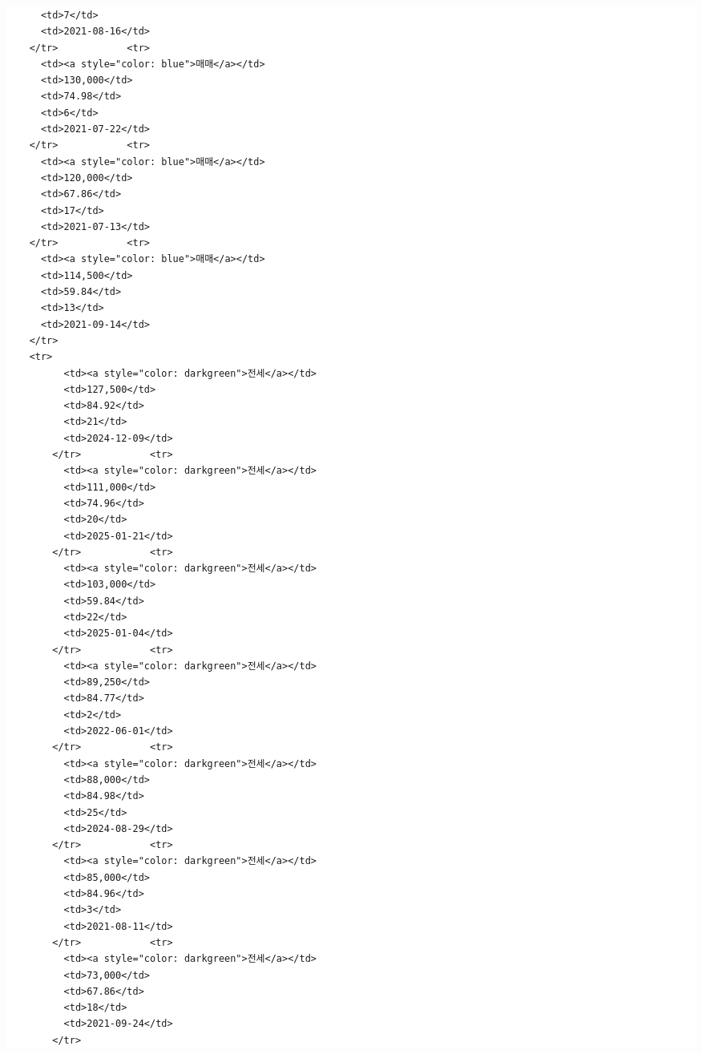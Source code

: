           <td>7</td>
          <td>2021-08-16</td>
        </tr>            <tr>
          <td><a style="color: blue">매매</a></td>
          <td>130,000</td>
          <td>74.98</td>
          <td>6</td>
          <td>2021-07-22</td>
        </tr>            <tr>
          <td><a style="color: blue">매매</a></td>
          <td>120,000</td>
          <td>67.86</td>
          <td>17</td>
          <td>2021-07-13</td>
        </tr>            <tr>
          <td><a style="color: blue">매매</a></td>
          <td>114,500</td>
          <td>59.84</td>
          <td>13</td>
          <td>2021-09-14</td>
        </tr>        
        <tr>
              <td><a style="color: darkgreen">전세</a></td>
              <td>127,500</td>
              <td>84.92</td>
              <td>21</td>
              <td>2024-12-09</td>
            </tr>            <tr>
              <td><a style="color: darkgreen">전세</a></td>
              <td>111,000</td>
              <td>74.96</td>
              <td>20</td>
              <td>2025-01-21</td>
            </tr>            <tr>
              <td><a style="color: darkgreen">전세</a></td>
              <td>103,000</td>
              <td>59.84</td>
              <td>22</td>
              <td>2025-01-04</td>
            </tr>            <tr>
              <td><a style="color: darkgreen">전세</a></td>
              <td>89,250</td>
              <td>84.77</td>
              <td>2</td>
              <td>2022-06-01</td>
            </tr>            <tr>
              <td><a style="color: darkgreen">전세</a></td>
              <td>88,000</td>
              <td>84.98</td>
              <td>25</td>
              <td>2024-08-29</td>
            </tr>            <tr>
              <td><a style="color: darkgreen">전세</a></td>
              <td>85,000</td>
              <td>84.96</td>
              <td>3</td>
              <td>2021-08-11</td>
            </tr>            <tr>
              <td><a style="color: darkgreen">전세</a></td>
              <td>73,000</td>
              <td>67.86</td>
              <td>18</td>
              <td>2021-09-24</td>
            </tr>        